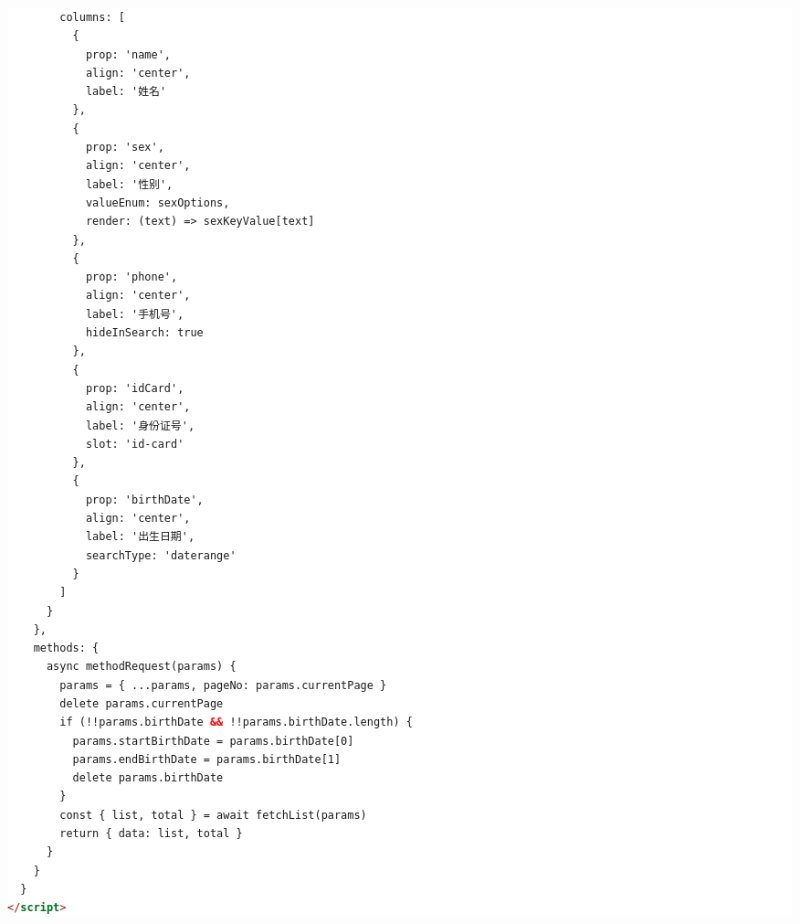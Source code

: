 ```html
        columns: [
          {
            prop: 'name',
            align: 'center',
            label: '姓名'
          },
          {
            prop: 'sex',
            align: 'center',
            label: '性别',
            valueEnum: sexOptions,
            render: (text) => sexKeyValue[text]
          },
          {
            prop: 'phone',
            align: 'center',
            label: '手机号',
            hideInSearch: true
          },
          {
            prop: 'idCard',
            align: 'center',
            label: '身份证号',
            slot: 'id-card'
          },
          {
            prop: 'birthDate',
            align: 'center',
            label: '出生日期',
            searchType: 'daterange'
          }
        ]
      }
    },
    methods: {
      async methodRequest(params) {
        params = { ...params, pageNo: params.currentPage }
        delete params.currentPage
        if (!!params.birthDate && !!params.birthDate.length) {
          params.startBirthDate = params.birthDate[0]
          params.endBirthDate = params.birthDate[1]
          delete params.birthDate
        }
        const { list, total } = await fetchList(params)
        return { data: list, total }
      }
    }
  }
</script>
```
